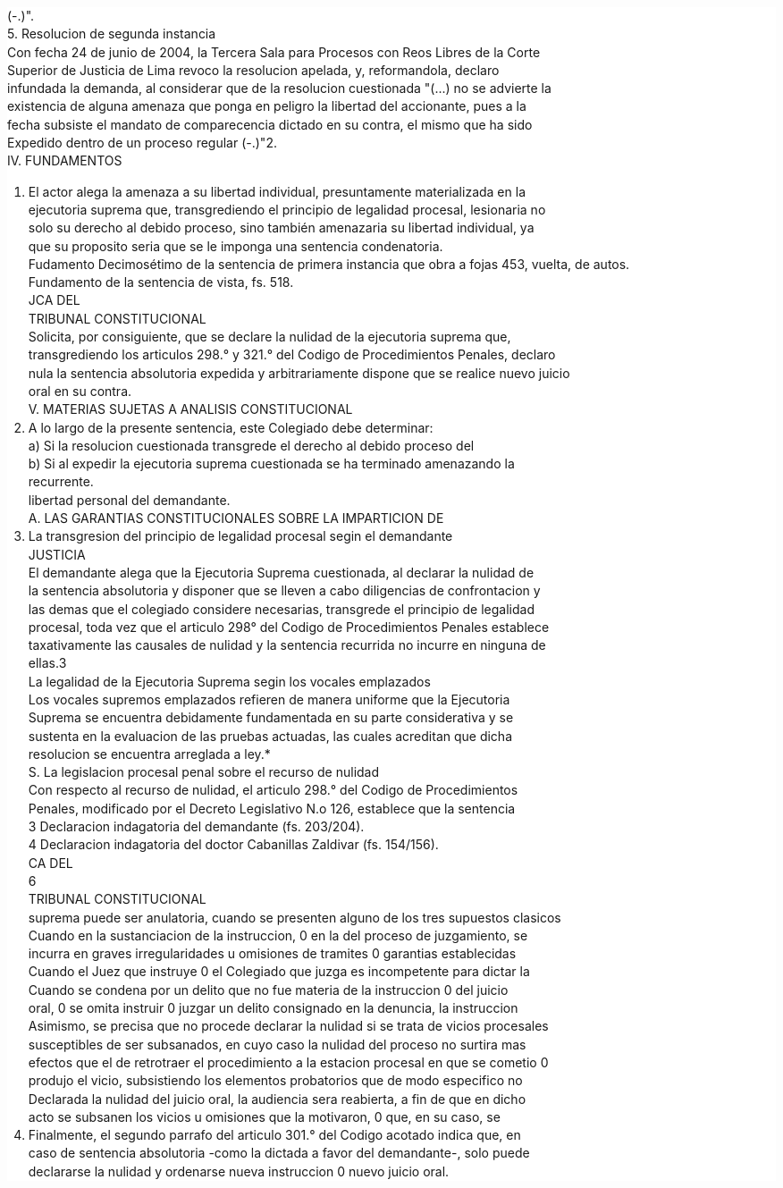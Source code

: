 (-.)".  
5. Resolucion de segunda instancia  
Con fecha 24 de junio de 2004, la Tercera Sala para Procesos con Reos Libres de la Corte  
Superior de Justicia de Lima revoco la resolucion apelada, y, reformandola, declaro  
infundada la demanda, al considerar que de la resolucion cuestionada "(...) no se advierte la  
existencia de alguna amenaza que ponga en peligro la libertad del accionante, pues a la  
fecha subsiste el mandato de comparecencia dictado en su contra, el mismo que ha sido  
Expedido dentro de un proceso regular (-.)"2.  
IV. FUNDAMENTOS  
1. El actor alega la amenaza a su libertad individual, presuntamente materializada en la  
ejecutoria suprema que, transgrediendo el principio de legalidad procesal, lesionaria no  
solo su derecho al debido proceso, sino también amenazaria su libertad individual, ya  
que su proposito seria que se le imponga una sentencia condenatoria.  
Fudamento Decimosétimo de la sentencia de primera instancia que obra a fojas 453, vuelta, de autos.  
Fundamento de la sentencia de vista, fs. 518.  
JCA DEL  
TRIBUNAL CONSTITUCIONAL  
Solicita, por consiguiente, que se declare la nulidad de la ejecutoria suprema que,  
transgrediendo los articulos 298.° y 321.° del Codigo de Procedimientos Penales, declaro  
nula la sentencia absolutoria expedida y arbitrariamente dispone que se realice nuevo juicio  
oral en su contra.  
V. MATERIAS SUJETAS A ANALISIS CONSTITUCIONAL  
2. A lo largo de la presente sentencia, este Colegiado debe determinar:  
a) Si la resolucion cuestionada transgrede el derecho al debido proceso del  
b) Si al expedir la ejecutoria suprema cuestionada se ha terminado amenazando la  
recurrente.  
libertad personal del demandante.  
A. LAS GARANTIAS CONSTITUCIONALES SOBRE LA IMPARTICION DE  
3. La transgresion del principio de legalidad procesal segin el demandante  
JUSTICIA  
El demandante alega que la Ejecutoria Suprema cuestionada, al declarar la nulidad de  
la sentencia absolutoria y disponer que se lleven a cabo diligencias de confrontacion y  
las demas que el colegiado considere necesarias, transgrede el principio de legalidad  
procesal, toda vez que el articulo 298° del Codigo de Procedimientos Penales establece  
taxativamente las causales de nulidad y la sentencia recurrida no incurre en ninguna de  
ellas.3  
La legalidad de la Ejecutoria Suprema segin los vocales emplazados  
Los vocales supremos emplazados refieren de manera uniforme que la Ejecutoria  
Suprema se encuentra debidamente fundamentada en su parte considerativa y se  
sustenta en la evaluacion de las pruebas actuadas, las cuales acreditan que dicha  
resolucion se encuentra arreglada a ley.*  
S. La legislacion procesal penal sobre el recurso de nulidad  
Con respecto al recurso de nulidad, el articulo 298.° del Codigo de Procedimientos  
Penales, modificado por el Decreto Legislativo N.o 126, establece que la sentencia  
3 Declaracion indagatoria del demandante (fs. 203/204).  
4 Declaracion indagatoria del doctor Cabanillas Zaldivar (fs. 154/156).  
CA DEL  
6  
TRIBUNAL CONSTITUCIONAL  
suprema puede ser anulatoria, cuando se presenten alguno de los tres supuestos clasicos  
Cuando en la sustanciacion de la instruccion, 0 en la del proceso de juzgamiento, se  
incurra en graves irregularidades u omisiones de tramites 0 garantias establecidas  
Cuando el Juez que instruye 0 el Colegiado que juzga es incompetente para dictar la  
Cuando se condena por un delito que no fue materia de la instruccion 0 del juicio  
oral, 0 se omita instruir 0 juzgar un delito consignado en la denuncia, la instruccion  
Asimismo, se precisa que no procede declarar la nulidad si se trata de vicios procesales  
susceptibles de ser subsanados, en cuyo caso la nulidad del proceso no surtira mas  
efectos que el de retrotraer el procedimiento a la estacion procesal en que se cometio 0  
produjo el vicio, subsistiendo los elementos probatorios que de modo especifico no  
Declarada la nulidad del juicio oral, la audiencia sera reabierta, a fin de que en dicho  
acto se subsanen los vicios u omisiones que la motivaron, 0 que, en su caso, se  
6. Finalmente, el segundo parrafo del articulo 301.° del Codigo acotado indica que, en  
caso de sentencia absolutoria -como la dictada a favor del demandante-, solo puede  
declararse la nulidad y ordenarse nueva instruccion 0 nuevo juicio oral.  